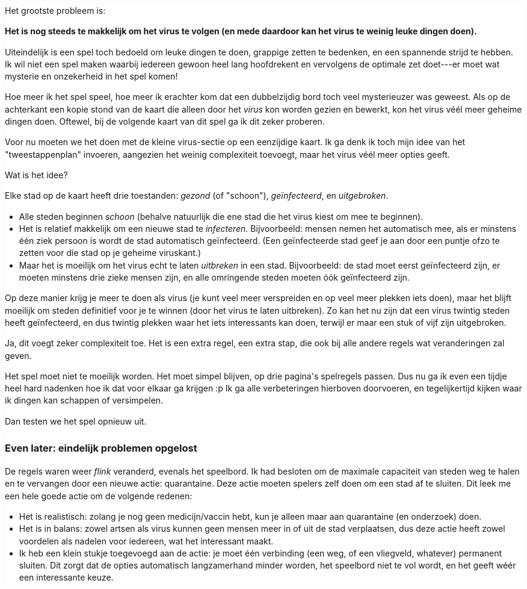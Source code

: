 Het grootste probleem is:

**Het is nog steeds te makkelijk om het virus te volgen (en mede daardoor kan het virus te weinig leuke dingen doen).**

Uiteindelijk is een spel toch bedoeld om leuke dingen te doen, grappige zetten te bedenken, en een spannende strijd te hebben. Ik wil niet een spel maken waarbij iedereen gewoon heel lang hoofdrekent en vervolgens de optimale zet doet---er moet wat mysterie en onzekerheid in het spel komen!

Hoe meer ik het spel speel, hoe meer ik erachter kom dat een dubbelzijdig bord toch veel mysterieuzer was geweest. Als op de achterkant een kopie stond van de kaart die alleen door het _virus_ kon worden gezien en bewerkt, kon het virus véél meer geheime dingen doen. Oftewel, bij de volgende kaart van dit spel ga ik dit zeker proberen.

Voor nu moeten we het doen met de kleine virus-sectie op een eenzijdige kaart. Ik ga denk ik toch mijn idee van het "tweestappenplan" invoeren, aangezien het weinig complexiteit toevoegt, maar het virus véél meer opties geeft.

Wat is het idee?

Elke stad op de kaart heeft drie toestanden: _gezond_ (of "schoon"), _geïnfecteerd_, en _uitgebroken_.

  * Alle steden beginnen _schoon_ (behalve natuurlijk die ene stad die het virus kiest om mee te beginnen).
  * Het is relatief makkelijk om een nieuwe stad te _infecteren._ Bijvoorbeeld: mensen nemen het automatisch mee, als er minstens één ziek persoon is wordt de stad automatisch geïnfecteerd. (Een geïnfecteerde stad geef je aan door een puntje ofzo te zetten voor die stad op je geheime viruskant.)
  * Maar het is moeilijk om het virus echt te laten _uitbreken_ in een stad. Bijvoorbeeld: de stad moet eerst geïnfecteerd zijn, er moeten minstens drie zieke mensen zijn, en alle omringende steden moeten óók geïnfecteerd zijn.

Op deze manier krijg je meer te doen als virus (je kunt veel meer verspreiden en op veel meer plekken iets doen), maar het blijft moeilijk om steden definitief voor je te winnen (door het virus te laten uitbreken). Zo kan het nu zijn dat een virus twintig steden heeft geïnfecteerd, en dus twintig plekken waar het iets interessants kan doen, terwijl er maar een stuk of vijf zijn uitgebroken.

Ja, dit voegt zeker complexiteit toe. Het is een extra regel, een extra stap, die ook bij alle andere regels wat veranderingen zal geven.

Het spel moet niet te moeilijk worden. Het moet simpel blijven, op drie pagina's spelregels passen. Dus nu ga ik even een tijdje heel hard nadenken hoe ik dat voor elkaar ga krijgen :p Ik ga alle verbeteringen hierboven doorvoeren, en tegelijkertijd kijken waar ik dingen kan schappen of versimpelen.

Dan testen we het spel opnieuw uit.

### Even later: eindelijk problemen opgelost

De regels waren weer _flink_ veranderd, evenals het speelbord. Ik had besloten om de maximale capaciteit van steden weg te halen en te vervangen door een nieuwe actie: quarantaine. Deze actie moeten spelers zelf doen om een stad af te sluiten. Dit leek me een hele goede actie om de volgende redenen:

  * Het is realistisch: zolang je nog geen medicijn/vaccin hebt, kun je alleen maar aan quarantaine (en onderzoek) doen.
  * Het is in balans: zowel artsen als virus kunnen geen mensen meer in of uit de stad verplaatsen, dus deze actie heeft zowel voordelen als nadelen voor iedereen, wat het interessant maakt.
  * Ik heb een klein stukje toegevoegd aan de actie: je moet één verbinding (een weg, of een vliegveld, whatever) permanent sluiten. Dit zorgt dat de opties automatisch langzamerhand minder worden, het speelbord niet te vol wordt, en het geeft wéér een interessante keuze.

